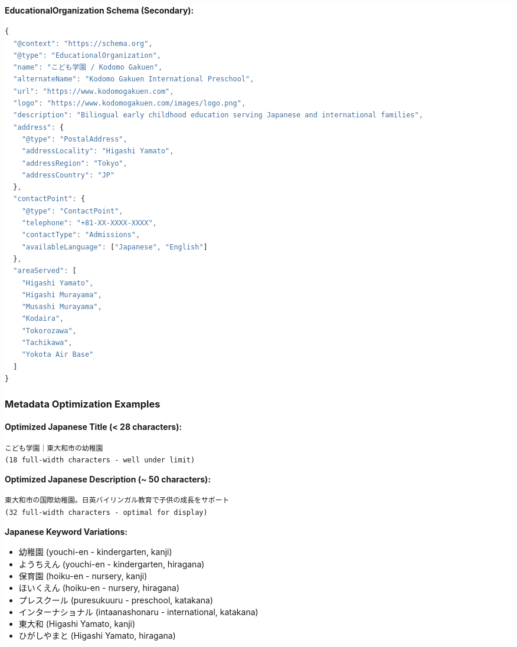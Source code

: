 **EducationalOrganization Schema (Secondary):**
```typescript
{
  "@context": "https://schema.org",
  "@type": "EducationalOrganization",
  "name": "こども学園 / Kodomo Gakuen",
  "alternateName": "Kodomo Gakuen International Preschool",
  "url": "https://www.kodomogakuen.com",
  "logo": "https://www.kodomogakuen.com/images/logo.png",
  "description": "Bilingual early childhood education serving Japanese and international families",
  "address": {
    "@type": "PostalAddress",
    "addressLocality": "Higashi Yamato",
    "addressRegion": "Tokyo",
    "addressCountry": "JP"
  },
  "contactPoint": {
    "@type": "ContactPoint",
    "telephone": "+81-XX-XXXX-XXXX",
    "contactType": "Admissions",
    "availableLanguage": ["Japanese", "English"]
  },
  "areaServed": [
    "Higashi Yamato",
    "Higashi Murayama",
    "Musashi Murayama",
    "Kodaira",
    "Tokorozawa",
    "Tachikawa",
    "Yokota Air Base"
  ]
}
```

### Metadata Optimization Examples

**Optimized Japanese Title (< 28 characters):**
```
こども学園｜東大和市の幼稚園
(18 full-width characters - well under limit)
```

**Optimized Japanese Description (~ 50 characters):**
```
東大和市の国際幼稚園。日英バイリンガル教育で子供の成長をサポート
(32 full-width characters - optimal for display)
```

**Japanese Keyword Variations:**
- 幼稚園 (youchi-en - kindergarten, kanji)
- ようちえん (youchi-en - kindergarten, hiragana)
- 保育園 (hoiku-en - nursery, kanji)
- ほいくえん (hoiku-en - nursery, hiragana)
- プレスクール (puresukuuru - preschool, katakana)
- インターナショナル (intaanashonaru - international, katakana)
- 東大和 (Higashi Yamato, kanji)
- ひがしやまと (Higashi Yamato, hiragana)
